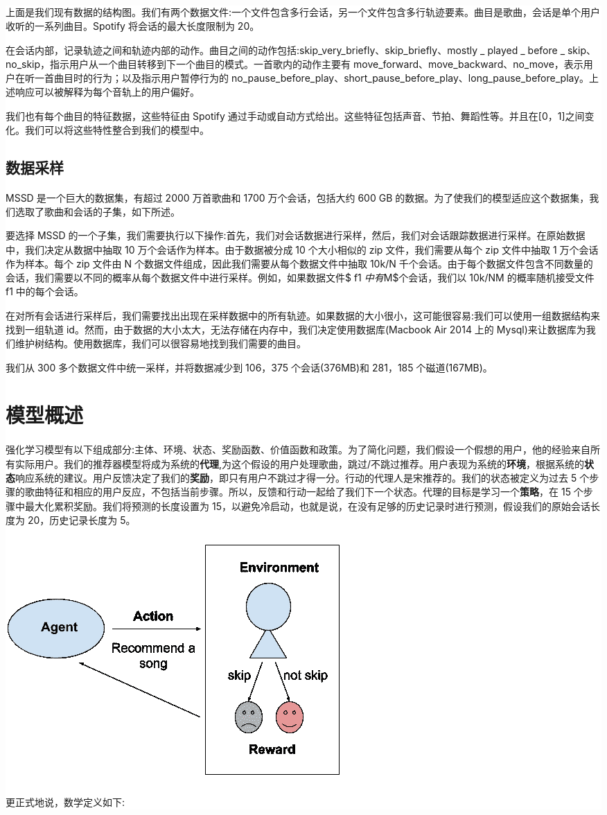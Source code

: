 上面是我们现有数据的结构图。我们有两个数据文件:一个文件包含多行会话，另一个文件包含多行轨迹要素。曲目是歌曲，会话是单个用户收听的一系列曲目。Spotify 将会话的最大长度限制为 20。

在会话内部，记录轨迹之间和轨迹内部的动作。曲目之间的动作包括:skip_very_briefly、skip_briefly、mostly _ played _ before _ skip、no_skip，指示用户从一个曲目转移到下一个曲目的模式。一首歌内的动作主要有 move_forward、move_backward、no_move，表示用户在听一首曲目时的行为；以及指示用户暂停行为的 no_pause_before_play、short_pause_before_play、long_pause_before_play。上述响应可以被解释为每个音轨上的用户偏好。

我们也有每个曲目的特征数据，这些特征由 Spotify 通过手动或自动方式给出。这些特征包括声音、节拍、舞蹈性等。并且在[0，1]之间变化。我们可以将这些特性整合到我们的模型中。

## 数据采样

MSSD 是一个巨大的数据集，有超过 2000 万首歌曲和 1700 万个会话，包括大约 600 GB 的数据。为了使我们的模型适应这个数据集，我们选取了歌曲和会话的子集，如下所述。

要选择 MSSD 的一个子集，我们需要执行以下操作:首先，我们对会话数据进行采样，然后，我们对会话跟踪数据进行采样。在原始数据中，我们决定从数据中抽取 10 万个会话作为样本。由于数据被分成 10 个大小相似的 zip 文件，我们需要从每个 zip 文件中抽取 1 万个会话作为样本。每个 zip 文件由 N 个数据文件组成，因此我们需要从每个数据文件中抽取 10k/N 千个会话。由于每个数据文件包含不同数量的会话，我们需要以不同的概率从每个数据文件中进行采样。例如，如果数据文件$ f1 $中有$M$个会话，我们以 10k/NM 的概率随机接受文件 f1 中的每个会话。

在对所有会话进行采样后，我们需要找出出现在采样数据中的所有轨迹。如果数据的大小很小，这可能很容易:我们可以使用一组数据结构来找到一组轨道 id。然而，由于数据的大小太大，无法存储在内存中，我们决定使用数据库(Macbook Air 2014 上的 Mysql)来让数据库为我们维护树结构。使用数据库，我们可以很容易地找到我们需要的曲目。

我们从 300 多个数据文件中统一采样，并将数据减少到 106，375 个会话(376MB)和 281，185 个磁道(167MB)。

# 模型概述

强化学习模型有以下组成部分:主体、环境、状态、奖励函数、价值函数和政策。为了简化问题，我们假设一个假想的用户，他的经验来自所有实际用户。我们的推荐器模型将成为系统的**代理**,为这个假设的用户处理歌曲，跳过/不跳过推荐。用户表现为系统的**环境**，根据系统的**状态**响应系统的建议。用户反馈决定了我们的**奖励**，即只有用户不跳过才得一分。行动的代理人是宋推荐的。我们的状态被定义为过去 5 个步骤的歌曲特征和相应的用户反应，不包括当前步骤。所以，反馈和行动一起给了我们下一个状态。代理的目标是学习一个**策略**，在 15 个步骤中最大化累积奖励。我们将预测的长度设置为 15，以避免冷启动，也就是说，在没有足够的历史记录时进行预测，假设我们的原始会话长度为 20，历史记录长度为 5。

![](img/4a50f176b3484c7c5845f10bd38f380a.png)

更正式地说，数学定义如下:
